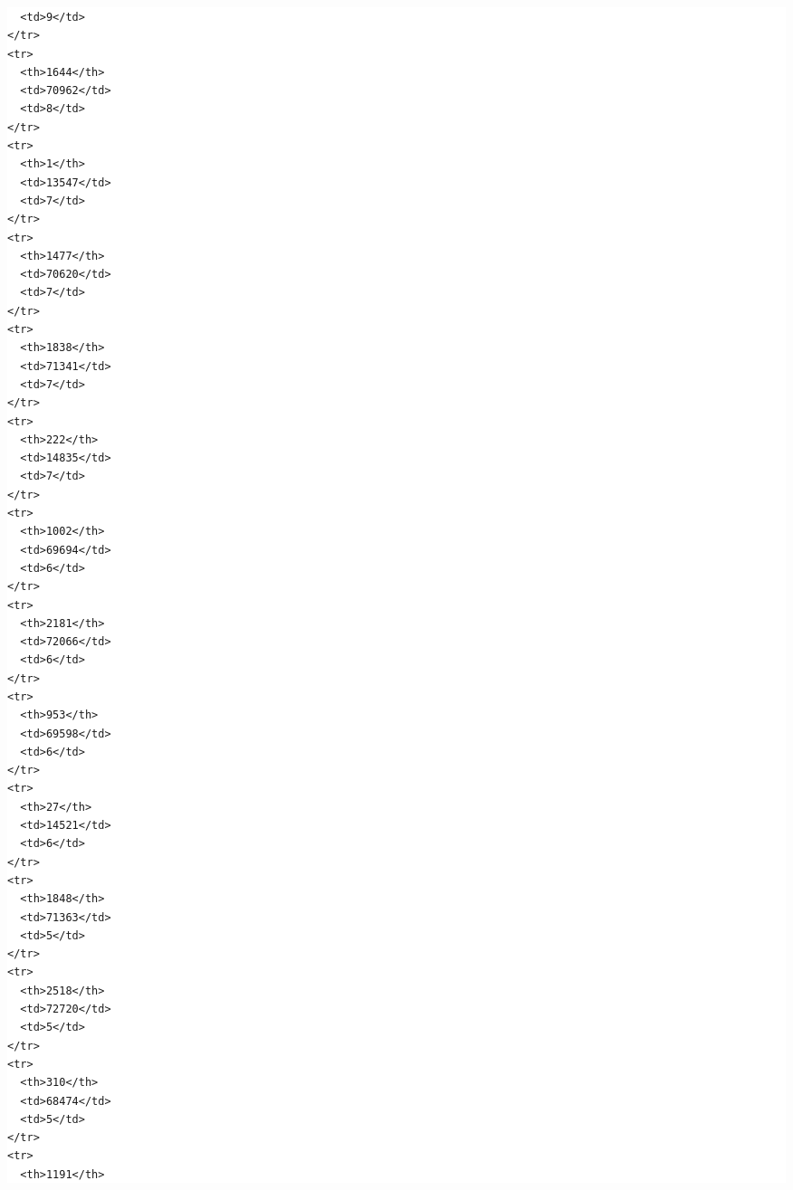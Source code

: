       <td>9</td>
    </tr>
    <tr>
      <th>1644</th>
      <td>70962</td>
      <td>8</td>
    </tr>
    <tr>
      <th>1</th>
      <td>13547</td>
      <td>7</td>
    </tr>
    <tr>
      <th>1477</th>
      <td>70620</td>
      <td>7</td>
    </tr>
    <tr>
      <th>1838</th>
      <td>71341</td>
      <td>7</td>
    </tr>
    <tr>
      <th>222</th>
      <td>14835</td>
      <td>7</td>
    </tr>
    <tr>
      <th>1002</th>
      <td>69694</td>
      <td>6</td>
    </tr>
    <tr>
      <th>2181</th>
      <td>72066</td>
      <td>6</td>
    </tr>
    <tr>
      <th>953</th>
      <td>69598</td>
      <td>6</td>
    </tr>
    <tr>
      <th>27</th>
      <td>14521</td>
      <td>6</td>
    </tr>
    <tr>
      <th>1848</th>
      <td>71363</td>
      <td>5</td>
    </tr>
    <tr>
      <th>2518</th>
      <td>72720</td>
      <td>5</td>
    </tr>
    <tr>
      <th>310</th>
      <td>68474</td>
      <td>5</td>
    </tr>
    <tr>
      <th>1191</th>